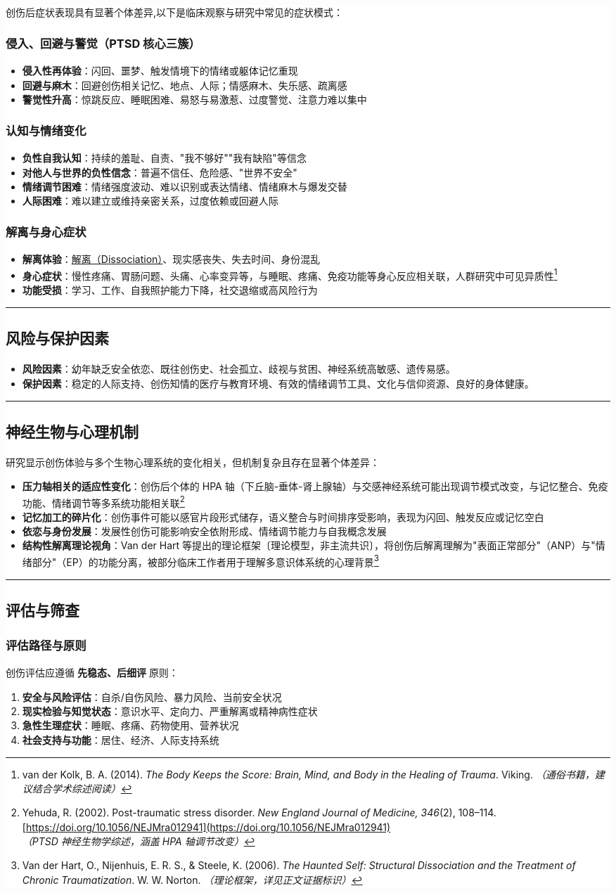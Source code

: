 创伤后症状表现具有显著个体差异,以下是临床观察与研究中常见的症状模式：

### 侵入、回避与警觉（PTSD 核心三簇）

- **侵入性再体验**：闪回、噩梦、触发情境下的情绪或躯体记忆重现
- **回避与麻木**：回避创伤相关记忆、地点、人际；情感麻木、失乐感、疏离感
- **警觉性升高**：惊跳反应、睡眠困难、易怒与易激惹、过度警觉、注意力难以集中

### 认知与情绪变化

- **负性自我认知**：持续的羞耻、自责、"我不够好""我有缺陷"等信念
- **对他人与世界的负性信念**：普遍不信任、危险感、"世界不安全"
- **情绪调节困难**：情绪强度波动、难以识别或表达情绪、情绪麻木与爆发交替
- **人际困难**：难以建立或维持亲密关系，过度依赖或回避人际

### 解离与身心症状

- **解离体验**：[解离（Dissociation）](Dissociation.md)、现实感丧失、失去时间、身份混乱
- **身心症状**：慢性疼痛、胃肠问题、头痛、心率变异等，与睡眠、疼痛、免疫功能等身心反应相关联，人群研究中可见异质性[^VanDerKolk2014]
- **功能受损**：学习、工作、自我照护能力下降，社交退缩或高风险行为

---

## 风险与保护因素

- **风险因素**：幼年缺乏安全依恋、既往创伤史、社会孤立、歧视与贫困、神经系统高敏感、遗传易感。
- **保护因素**：稳定的人际支持、创伤知情的医疗与教育环境、有效的情绪调节工具、文化与信仰资源、良好的身体健康。

---

## 神经生物与心理机制

研究显示创伤体验与多个生物心理系统的变化相关，但机制复杂且存在显著个体差异：

- **压力轴相关的适应性变化**：创伤后个体的 HPA 轴（下丘脑-垂体-肾上腺轴）与交感神经系统可能出现调节模式改变，与记忆整合、免疫功能、情绪调节等多系统功能相关联[^Yehuda2002]
- **记忆加工的碎片化**：创伤事件可能以感官片段形式储存，语义整合与时间排序受影响，表现为闪回、触发反应或记忆空白
- **依恋与身份发展**：发展性创伤可能影响安全依附形成、情绪调节能力与自我概念发展
- **结构性解离理论视角**：Van der Hart 等提出的理论框架〔理论模型，非主流共识〕，将创伤后解离理解为"表面正常部分"（ANP）与"情绪部分"（EP）的功能分离，被部分临床工作者用于理解多意识体系统的心理背景[^VanDerHart2006]

---

## 评估与筛查

### 评估路径与原则

创伤评估应遵循 **先稳态、后细评** 原则：

1. **安全与风险评估**：自杀/自伤风险、暴力风险、当前安全状况
2. **现实检验与知觉状态**：意识水平、定向力、严重解离或精神病性症状
3. **急性生理症状**：睡眠、疼痛、药物使用、营养状况
4. **社会支持与功能**：居住、经济、人际支持系统


[^WHO2019]: World Health Organization. (2019). _ICD-11 for Mortality and Morbidity Statistics_. [https://icd.who.int/browse11/l-m/en](https://icd.who.int/browse11/l-m/en)
[^APA2022]: American Psychiatric Association. (2022). _Diagnostic and Statistical Manual of Mental Disorders_ (5th ed., text rev.). American Psychiatric Publishing.
[^VanDerKolk2014]: van der Kolk, B. A. (2014). _The Body Keeps the Score: Brain, Mind, and Body in the Healing of Trauma_. Viking. *（通俗书籍，建议结合学术综述阅读）*
[^Yehuda2002]: Yehuda, R. (2002). Post-traumatic stress disorder. _New England Journal of Medicine, 346_(2), 108–114. [https://doi.org/10.1056/NEJMra012941](https://doi.org/10.1056/NEJMra012941) *（PTSD 神经生物学综述，涵盖 HPA 轴调节改变）*
[^VanDerHart2006]: Van der Hart, O., Nijenhuis, E. R. S., & Steele, K. (2006). _The Haunted Self: Structural Dissociation and the Treatment of Chronic Traumatization_. W. W. Norton. *（理论框架，详见正文证据标识）*
[^Courtois2020]: Courtois, C. A., & Ford, J. D. (Eds.). (2020). _Treating Complex Traumatic Stress Disorders in Adults: Scientific Foundations and Therapeutic Models_ (2nd ed.). Guilford Press.
[^SAMHSA2014]: Substance Abuse and Mental Health Services Administration. (2014). _SAMHSA's Concept of Trauma and Guidance for a Trauma-Informed Approach_. HHS Publication No. (SMA) 14-4884. Rockville, MD: SAMHSA. [https://store.samhsa.gov/product/SAMHSA-s-Concept-of-Trauma-and-Guidance-for-a-Trauma-Informed-Approach/SMA14-4884](https://store.samhsa.gov/product/SAMHSA-s-Concept-of-Trauma-and-Guidance-for-a-Trauma-Informed-Approach/SMA14-4884)
[^Tedeschi2018]: Tedeschi, R. G., & Moore, B. A. (2018). Posttraumatic growth as an integrative therapeutic philosophy. _Journal of Psychotherapy Integration, 28_(2), 193–206. [https://doi.org/10.1037/int0000111](https://doi.org/10.1037/int0000111)